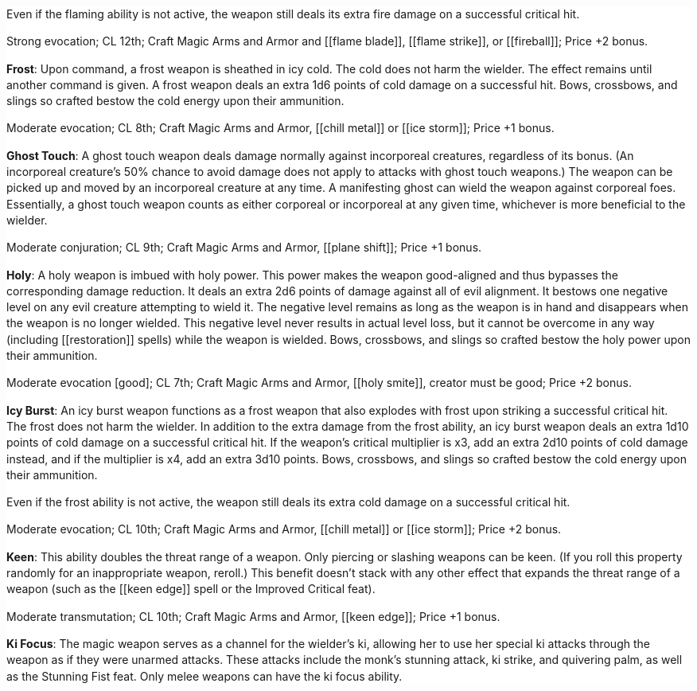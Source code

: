 Even if the flaming ability is not active, the weapon still deals its extra fire damage on a successful critical hit.

Strong evocation; CL 12th; Craft Magic Arms and Armor and [[flame blade]], [[flame strike]], or [[fireball]]; Price +2 bonus.

**Frost**: Upon command, a frost weapon is sheathed in icy cold. The cold does not harm the wielder. The effect remains until another command is given. A frost weapon deals an extra 1d6 points of cold damage on a successful hit. Bows, crossbows, and slings so crafted bestow the cold energy upon their ammunition.

Moderate evocation; CL 8th; Craft Magic Arms and Armor, [[chill metal]] or [[ice storm]]; Price +1 bonus.

**Ghost Touch**: A ghost touch weapon deals damage normally against incorporeal creatures, regardless of its bonus. (An incorporeal creature’s 50% chance to avoid damage does not apply to attacks with ghost touch weapons.) The weapon can be picked up and moved by an incorporeal creature at any time. A manifesting ghost can wield the weapon against corporeal foes. Essentially, a ghost touch weapon counts as either corporeal or incorporeal at any given time, whichever is more beneficial to the wielder.

Moderate conjuration; CL 9th; Craft Magic Arms and Armor, [[plane shift]]; Price +1 bonus.

**Holy**: A holy weapon is imbued with holy power. This power makes the weapon good-aligned and thus bypasses the corresponding damage reduction. It deals an extra 2d6 points of damage against all of evil alignment. It bestows one negative level on any evil creature attempting to wield it. The negative level remains as long as the weapon is in hand and disappears when the weapon is no longer wielded. This negative level never results in actual level loss, but it cannot be overcome in any way (including [[restoration]] spells) while the weapon is wielded. Bows, crossbows, and slings so crafted bestow the holy power upon their ammunition.

Moderate evocation [good]; CL 7th; Craft Magic Arms and Armor, [[holy smite]], creator must be good; Price +2 bonus.

**Icy Burst**: An icy burst weapon functions as a frost weapon that also explodes with frost upon striking a successful critical hit. The frost does not harm the wielder. In addition to the extra damage from the frost ability, an icy burst weapon deals an extra 1d10 points of cold damage on a successful critical hit. If the weapon’s critical multiplier is x3, add an extra 2d10 points of cold damage instead, and if the multiplier is x4, add an extra 3d10 points. Bows, crossbows, and slings so crafted bestow the cold energy upon their ammunition.

Even if the frost ability is not active, the weapon still deals its extra cold damage on a successful critical hit.

Moderate evocation; CL 10th; Craft Magic Arms and Armor, [[chill metal]] or [[ice storm]]; Price +2 bonus.

**Keen**: This ability doubles the threat range of a weapon. Only piercing or slashing weapons can be keen. (If you roll this property randomly for an inappropriate weapon, reroll.) This benefit doesn’t stack with any other effect that expands the threat range of a weapon (such as the [[keen edge]] spell or the Improved Critical feat).

Moderate transmutation; CL 10th; Craft Magic Arms and Armor, [[keen edge]]; Price +1 bonus.

**Ki Focus**: The magic weapon serves as a channel for the wielder’s ki, allowing her to use her special ki attacks through the weapon as if they were unarmed attacks. These attacks include the monk’s stunning attack, ki strike, and quivering palm, as well as the Stunning Fist feat. Only melee weapons can have the ki focus ability.
